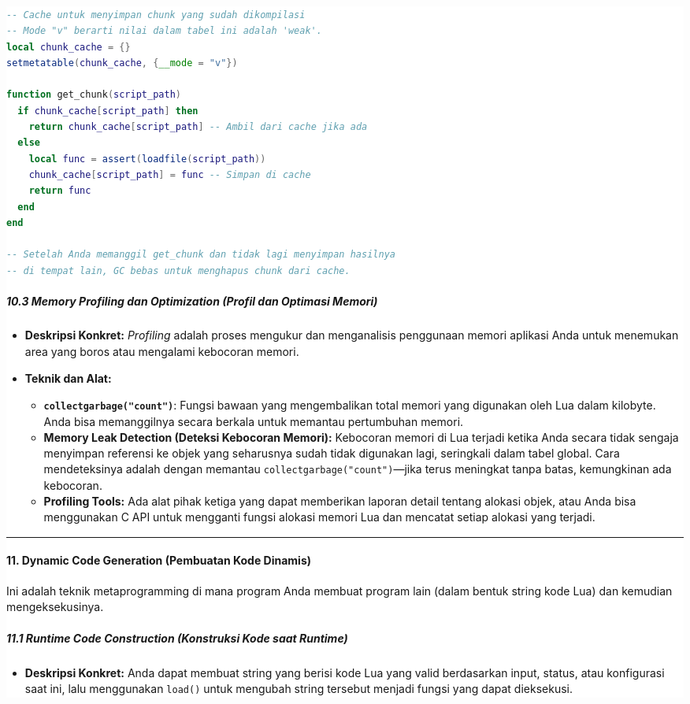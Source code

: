   ```lua
  -- Cache untuk menyimpan chunk yang sudah dikompilasi
  -- Mode "v" berarti nilai dalam tabel ini adalah 'weak'.
  local chunk_cache = {}
  setmetatable(chunk_cache, {__mode = "v"})

  function get_chunk(script_path)
    if chunk_cache[script_path] then
      return chunk_cache[script_path] -- Ambil dari cache jika ada
    else
      local func = assert(loadfile(script_path))
      chunk_cache[script_path] = func -- Simpan di cache
      return func
    end
  end

  -- Setelah Anda memanggil get_chunk dan tidak lagi menyimpan hasilnya
  -- di tempat lain, GC bebas untuk menghapus chunk dari cache.
  ```

##### **10.3 Memory Profiling dan Optimization (Profil dan Optimasi Memori)**

- **Deskripsi Konkret:**
  _Profiling_ adalah proses mengukur dan menganalisis penggunaan memori aplikasi Anda untuk menemukan area yang boros atau mengalami kebocoran memori.

- **Teknik dan Alat:**
  - **`collectgarbage("count")`**: Fungsi bawaan yang mengembalikan total memori yang digunakan oleh Lua dalam kilobyte. Anda bisa memanggilnya secara berkala untuk memantau pertumbuhan memori.
  - **Memory Leak Detection (Deteksi Kebocoran Memori):** Kebocoran memori di Lua terjadi ketika Anda secara tidak sengaja menyimpan referensi ke objek yang seharusnya sudah tidak digunakan lagi, seringkali dalam tabel global. Cara mendeteksinya adalah dengan memantau `collectgarbage("count")`—jika terus meningkat tanpa batas, kemungkinan ada kebocoran.
  - **Profiling Tools:** Ada alat pihak ketiga yang dapat memberikan laporan detail tentang alokasi objek, atau Anda bisa menggunakan C API untuk mengganti fungsi alokasi memori Lua dan mencatat setiap alokasi yang terjadi.

---

#### **11. Dynamic Code Generation (Pembuatan Kode Dinamis)**

Ini adalah teknik metaprogramming di mana program Anda membuat program lain (dalam bentuk string kode Lua) dan kemudian mengeksekusinya.

##### **11.1 Runtime Code Construction (Konstruksi Kode saat Runtime)**

- **Deskripsi Konkret:**
  Anda dapat membuat string yang berisi kode Lua yang valid berdasarkan input, status, atau konfigurasi saat ini, lalu menggunakan `load()` untuk mengubah string tersebut menjadi fungsi yang dapat dieksekusi.


[domain]: ../../../../../../README.md
[kurikulum]: ../../../../README.md
[sebelumnya]: ../bagian-3/README.md
[selanjutnya]: ../bagian-5/README.md
[0]: ../README.md
[1]: ../
[2]: ../
[3]: ../
[4]: ../
[5]: ../
[6]: ../
[7]: ../
[8]: ../
[9]: ../
[10]: ../
[11]: ../
[12]: ../
[13]: ../
[14]: ../
[15]: ../
[16]: ../
[17]: ../
[18]: ../